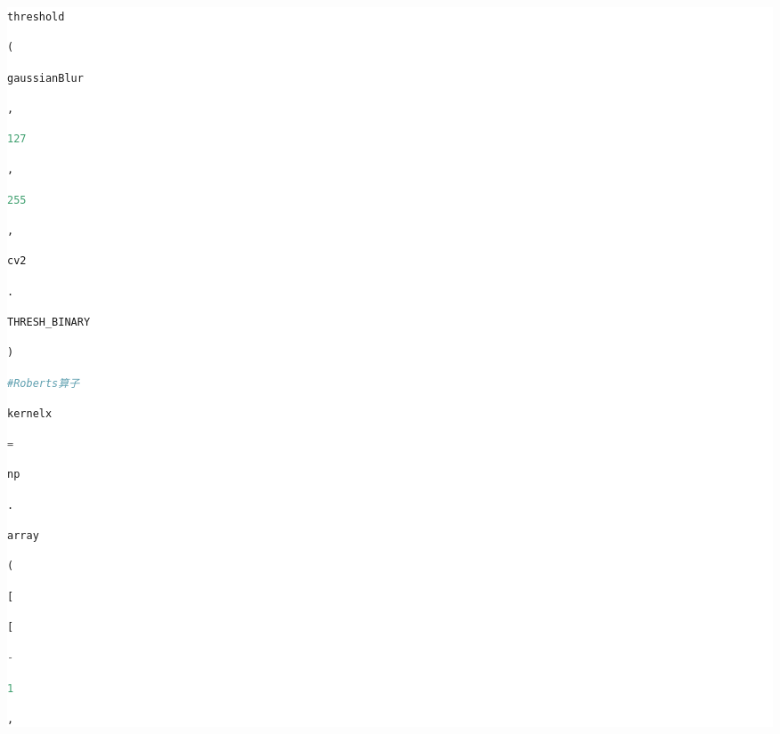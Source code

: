 ```python
threshold
```
```python
(
```
```python
gaussianBlur
```
```python
,
```
```python
127
```
```python
,
```
```python
255
```
```python
,
```
```python
cv2
```
```python
.
```
```python
THRESH_BINARY
```
```python
)
```
```python
#Roberts算子
```
```python
kernelx
```
```python
=
```
```python
np
```
```python
.
```
```python
array
```
```python
(
```
```python
[
```
```python
[
```
```python
-
```
```python
1
```
```python
,
```
```python
```